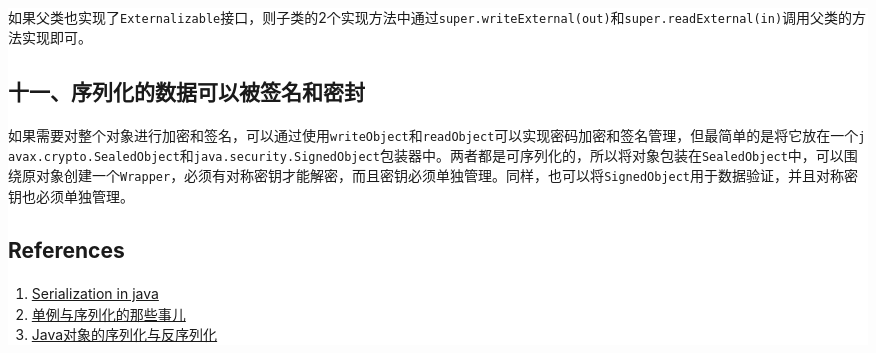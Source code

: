 如果父类也实现了`Externalizable`接口，则子类的2个实现方法中通过`super.writeExternal(out)`和`super.readExternal(in)`调用父类的方法实现即可。

十一、序列化的数据可以被签名和密封
-----

如果需要对整个对象进行加密和签名，可以通过使用`writeObject`和`readObject`可以实现密码加密和签名管理，但最简单的是将它放在一个`javax.crypto.SealedObject`和`java.security.SignedObject`包装器中。两者都是可序列化的，所以将对象包装在`SealedObject`中，可以围绕原对象创建一个`Wrapper`，必须有对称密钥才能解密，而且密钥必须单独管理。同样，也可以将`SignedObject`用于数据验证，并且对称密钥也必须单独管理。

References
-----

1. [Serialization in java](http://www.java2blog.com/2013/03/serialization-in-java.html)
2. [单例与序列化的那些事儿](http://www.hollischuang.com/archives/1144)
3. [Java对象的序列化与反序列化](http://www.hollischuang.com/archives/1150)

